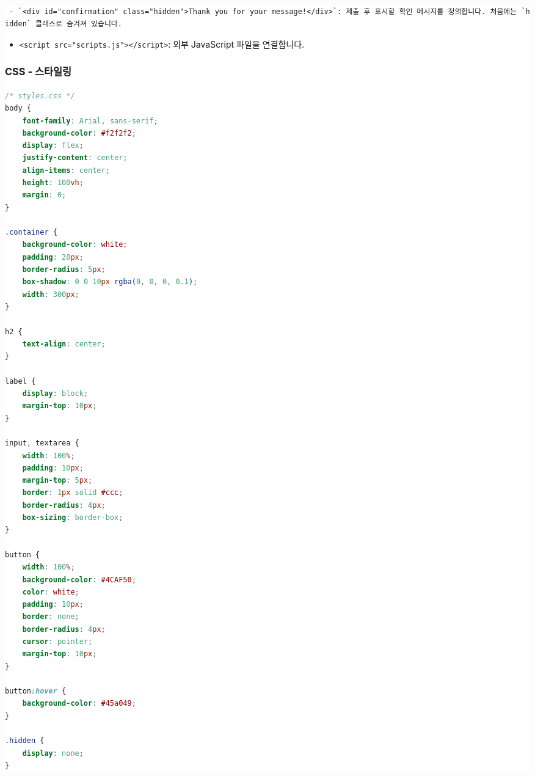      - `<div id="confirmation" class="hidden">Thank you for your message!</div>`: 제출 후 표시할 확인 메시지를 정의합니다. 처음에는 `hidden` 클래스로 숨겨져 있습니다.
   - `<script src="scripts.js"></script>`: 외부 JavaScript 파일을 연결합니다.

### CSS - 스타일링

```css
/* styles.css */
body {
    font-family: Arial, sans-serif;
    background-color: #f2f2f2;
    display: flex;
    justify-content: center;
    align-items: center;
    height: 100vh;
    margin: 0;
}

.container {
    background-color: white;
    padding: 20px;
    border-radius: 5px;
    box-shadow: 0 0 10px rgba(0, 0, 0, 0.1);
    width: 300px;
}

h2 {
    text-align: center;
}

label {
    display: block;
    margin-top: 10px;
}

input, textarea {
    width: 100%;
    padding: 10px;
    margin-top: 5px;
    border: 1px solid #ccc;
    border-radius: 4px;
    box-sizing: border-box;
}

button {
    width: 100%;
    background-color: #4CAF50;
    color: white;
    padding: 10px;
    border: none;
    border-radius: 4px;
    cursor: pointer;
    margin-top: 10px;
}

button:hover {
    background-color: #45a049;
}

.hidden {
    display: none;
}
```
